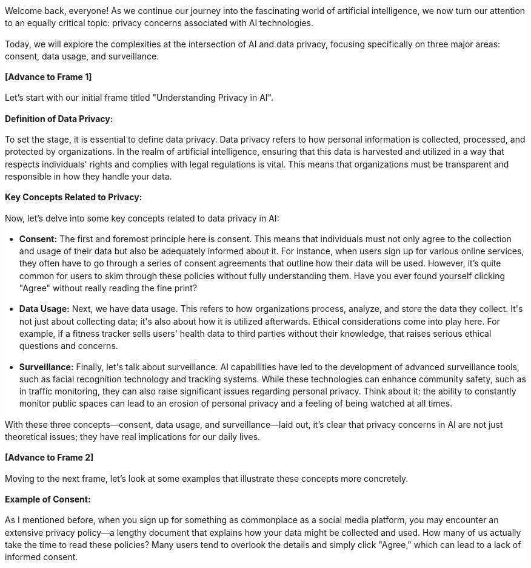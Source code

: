 Welcome back, everyone! As we continue our journey into the fascinating world of artificial intelligence, we now turn our attention to an equally critical topic: privacy concerns associated with AI technologies. 

Today, we will explore the complexities at the intersection of AI and data privacy, focusing specifically on three major areas: consent, data usage, and surveillance. 

**[Advance to Frame 1]**

Let’s start with our initial frame titled "Understanding Privacy in AI". 

**Definition of Data Privacy:**

To set the stage, it is essential to define data privacy. Data privacy refers to how personal information is collected, processed, and protected by organizations. In the realm of artificial intelligence, ensuring that this data is harvested and utilized in a way that respects individuals' rights and complies with legal regulations is vital. This means that organizations must be transparent and responsible in how they handle your data.

**Key Concepts Related to Privacy:**

Now, let’s delve into some key concepts related to data privacy in AI:

- **Consent:** The first and foremost principle here is consent. This means that individuals must not only agree to the collection and usage of their data but also be adequately informed about it. For instance, when users sign up for various online services, they often have to go through a series of consent agreements that outline how their data will be used. However, it’s quite common for users to skim through these policies without fully understanding them. Have you ever found yourself clicking "Agree" without really reading the fine print? 

- **Data Usage:** Next, we have data usage. This refers to how organizations process, analyze, and store the data they collect. It's not just about collecting data; it's also about how it is utilized afterwards. Ethical considerations come into play here. For example, if a fitness tracker sells users' health data to third parties without their knowledge, that raises serious ethical questions and concerns.

- **Surveillance:** Finally, let's talk about surveillance. AI capabilities have led to the development of advanced surveillance tools, such as facial recognition technology and tracking systems. While these technologies can enhance community safety, such as in traffic monitoring, they can also raise significant issues regarding personal privacy. Think about it: the ability to constantly monitor public spaces can lead to an erosion of personal privacy and a feeling of being watched at all times.

With these three concepts—consent, data usage, and surveillance—laid out, it’s clear that privacy concerns in AI are not just theoretical issues; they have real implications for our daily lives.

**[Advance to Frame 2]**

Moving to the next frame, let’s look at some examples that illustrate these concepts more concretely. 

**Example of Consent:** 

As I mentioned before, when you sign up for something as commonplace as a social media platform, you may encounter an extensive privacy policy—a lengthy document that explains how your data might be collected and used. How many of us actually take the time to read these policies? Many users tend to overlook the details and simply click "Agree," which can lead to a lack of informed consent.
